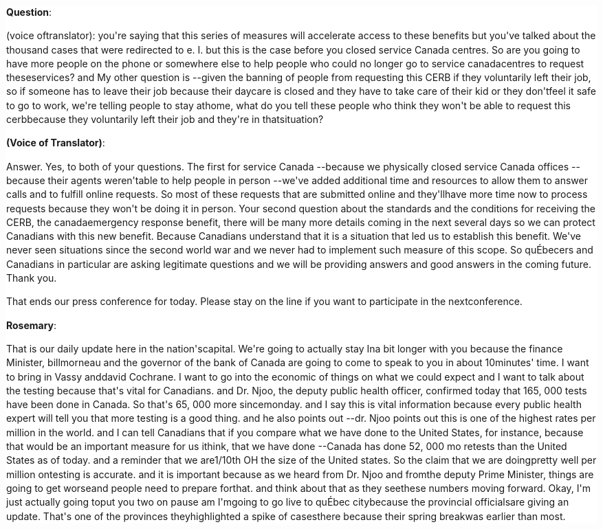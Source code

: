 
**Question**:

(voice oftranslator): you're saying that this series of measures will accelerate access to these benefits but you've talked about the thousand cases that were redirected to e. I. but this is the case before you closed service Canada centres.
So are you going to have more people on the phone or somewhere else to help people who could no longer go to service canadacentres to request theseservices? and My other question is --given the banning of people from requesting this CERB if they voluntarily left their job, so if someone has to leave their job because their daycare is closed and they have to take care of their kid or they don'tfeel it safe to go to work, we're telling people to stay athome, what do you tell these people who think they won't be able to request this cerbbecause they voluntarily left their job and they're in thatsituation?



**(Voice of Translator)**:

Answer.
Yes, to both of your questions.
The first for service Canada --because we physically closed service Canada offices --because their agents weren'table to help people in person --we've added additional time and resources to allow them to answer calls and to fulfill online requests.
So most of these requests that are submitted online and they'llhave more time now to process requests because they won't be doing it in person.
Your second question about the standards and the conditions for receiving the CERB, the canadaemergency response benefit, there will be many more details coming in the next several days so we can protect Canadians with this new benefit.
Because Canadians understand that it is a situation that led us to establish this benefit.
We've never seen situations since the second world war and we never had to implement such measure of this scope.
So quÉbecers and Canadians in particular are asking legitimate questions and we will be providing answers and good answers in the coming future.
Thank you.



That ends our press conference for today.
Please stay on the line if you want to participate in the nextconference.



**Rosemary**:

That is our daily update here in the nation'scapital.
We're going to actually stay Ina bit longer with you because the finance Minister, billmorneau and the governor of the bank of Canada are going to come to speak to you in about 10minutes' time.
I want to bring in Vassy anddavid Cochrane.
I want to go into the economic of things on what we could expect and I want to talk about the testing because that's vital for Canadians.
and Dr. Njoo, the deputy public health officer, confirmed today that 165, 000 tests have been done in Canada.
So that's 65, 000 more sincemonday.
and I say this is vital information because every public health expert will tell you that more testing is a good thing.
and he also points out --dr. Njoo points out this is one of the highest rates per million in the world.
and I can tell Canadians that if you compare what we have done to the United States, for instance, because that would be an important measure for us ithink, that we have done --Canada has done 52, 000 mo retests than the United States as of today.
and a reminder that we are1/10th OH the size of the United states.
So the claim that we are doingpretty well per million ontesting is accurate.
and it is important because as we heard from Dr. Njoo and fromthe deputy Prime Minister, things are going to get worseand people need to prepare forthat.
and think about that as they seethese numbers moving forward.
Okay, I'm just actually going toput you two on pause am I'mgoing to go live to quÉbec citybecause the provincial officialsare giving an update.
That's one of the provinces theyhighlighted a spike of casesthere because their spring breakwas earlier than most.